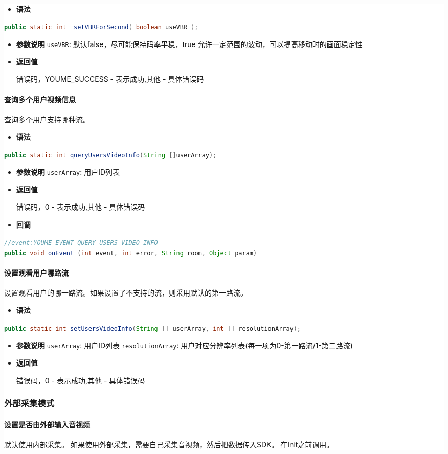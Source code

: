 * **语法**

```java
public static int  setVBRForSecond( boolean useVBR );
```

* **参数说明**
    `useVBR`: 默认false，尽可能保持码率平稳，true 允许一定范围的波动，可以提高移动时的画面稳定性
    
* **返回值**

    错误码，YOUME_SUCCESS - 表示成功,其他 - 具体错误码 
    
#### 查询多个用户视频信息
查询多个用户支持哪种流。

* **语法**

```java
public static int queryUsersVideoInfo(String []userArray);
```

* **参数说明**
    `userArray`: 用户ID列表

* **返回值**

    错误码，0 - 表示成功,其他 - 具体错误码 
    
* **回调**

```java
//event:YOUME_EVENT_QUERY_USERS_VIDEO_INFO
public void onEvent (int event, int error, String room, Object param)
```
    
#### 设置观看用户哪路流
设置观看用户的哪一路流。如果设置了不支持的流，则采用默认的第一路流。

* **语法**

```java
public static int setUsersVideoInfo(String [] userArray, int [] resolutionArray);
```

* **参数说明**
    `userArray`: 用户ID列表
    `resolutionArray`: 用户对应分辨率列表(每一项为0-第一路流/1-第二路流)

* **返回值**

    错误码，0 - 表示成功,其他 - 具体错误码


### 外部采集模式
#### 设置是否由外部输入音视频
默认使用内部采集。
如果使用外部采集，需要自己采集音视频，然后把数据传入SDK。
在Init之前调用。
